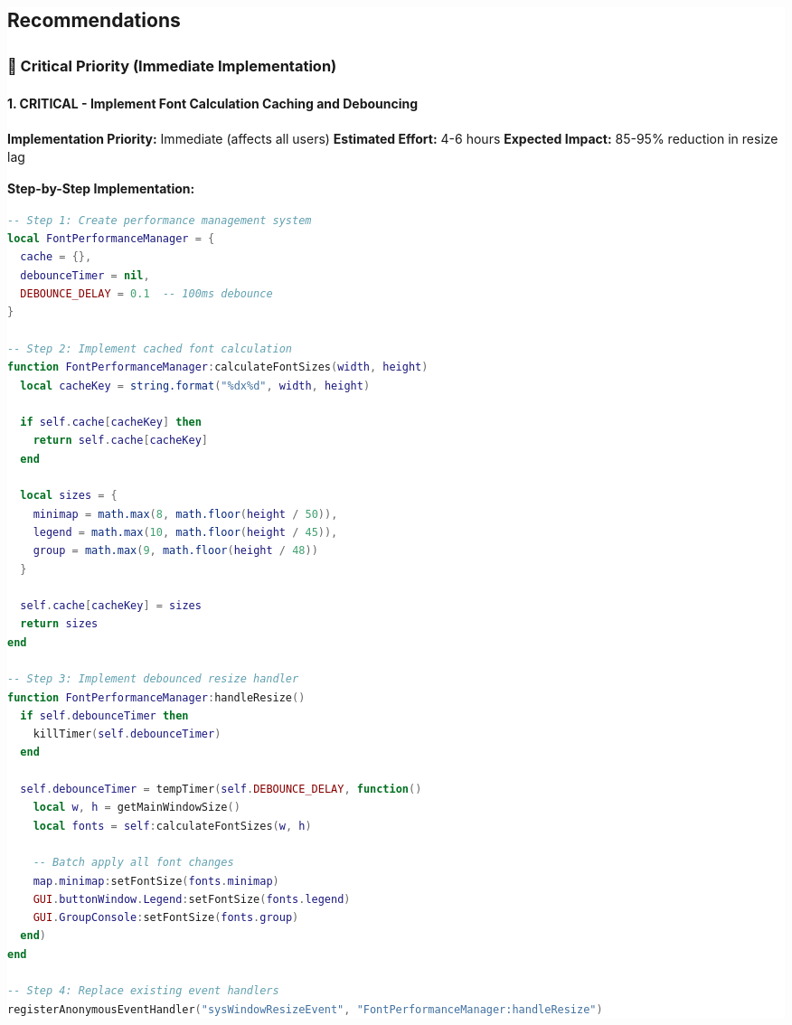 
## Recommendations

### 🔴 Critical Priority (Immediate Implementation)

#### 1. **CRITICAL** - Implement Font Calculation Caching and Debouncing

**Implementation Priority:** Immediate (affects all users)
**Estimated Effort:** 4-6 hours
**Expected Impact:** 85-95% reduction in resize lag

**Step-by-Step Implementation:**

```lua
-- Step 1: Create performance management system
local FontPerformanceManager = {
  cache = {},
  debounceTimer = nil,
  DEBOUNCE_DELAY = 0.1  -- 100ms debounce
}

-- Step 2: Implement cached font calculation
function FontPerformanceManager:calculateFontSizes(width, height)
  local cacheKey = string.format("%dx%d", width, height)

  if self.cache[cacheKey] then
    return self.cache[cacheKey]
  end

  local sizes = {
    minimap = math.max(8, math.floor(height / 50)),
    legend = math.max(10, math.floor(height / 45)),
    group = math.max(9, math.floor(height / 48))
  }

  self.cache[cacheKey] = sizes
  return sizes
end

-- Step 3: Implement debounced resize handler
function FontPerformanceManager:handleResize()
  if self.debounceTimer then
    killTimer(self.debounceTimer)
  end

  self.debounceTimer = tempTimer(self.DEBOUNCE_DELAY, function()
    local w, h = getMainWindowSize()
    local fonts = self:calculateFontSizes(w, h)

    -- Batch apply all font changes
    map.minimap:setFontSize(fonts.minimap)
    GUI.buttonWindow.Legend:setFontSize(fonts.legend)
    GUI.GroupConsole:setFontSize(fonts.group)
  end)
end

-- Step 4: Replace existing event handlers
registerAnonymousEventHandler("sysWindowResizeEvent", "FontPerformanceManager:handleResize")
```
